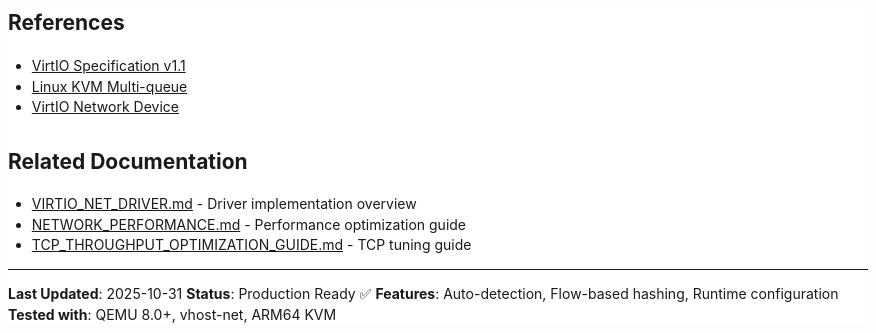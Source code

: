 ## References

- [VirtIO Specification v1.1](https://docs.oasis-open.org/virtio/virtio/v1.1/virtio-v1.1.html)
- [Linux KVM Multi-queue](https://www.linux-kvm.org/page/Multiqueue)
- [VirtIO Network Device](https://docs.oasis-open.org/virtio/virtio/v1.1/cs01/virtio-v1.1-cs01.html#x1-2000004)

## Related Documentation

- [VIRTIO_NET_DRIVER.md](VIRTIO_NET_DRIVER.md) - Driver implementation overview
- [NETWORK_PERFORMANCE.md](NETWORK_PERFORMANCE.md) - Performance optimization guide
- [TCP_THROUGHPUT_OPTIMIZATION_GUIDE.md](TCP_THROUGHPUT_OPTIMIZATION_GUIDE.md) - TCP tuning guide

---

**Last Updated**: 2025-10-31
**Status**: Production Ready ✅
**Features**: Auto-detection, Flow-based hashing, Runtime configuration
**Tested with**: QEMU 8.0+, vhost-net, ARM64 KVM
